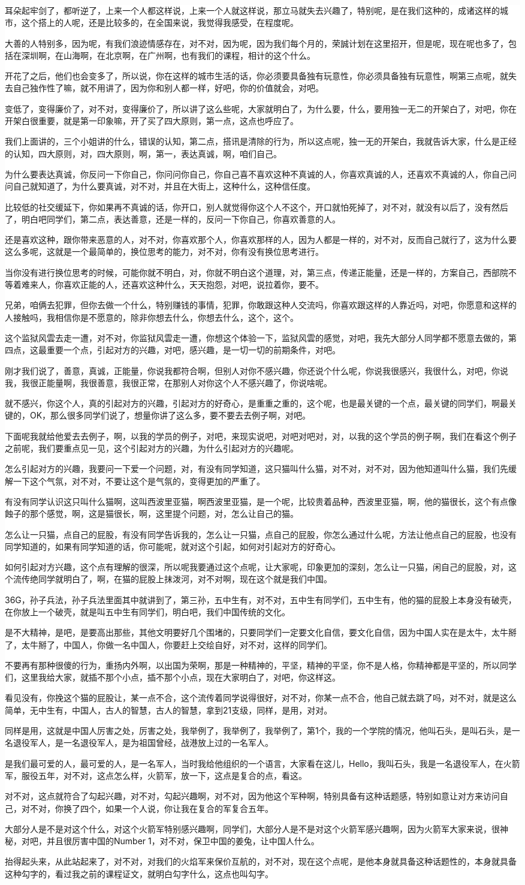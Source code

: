 耳朵起牢剑了，都听逆了，上来一个人都这样说，上来一个人就这样说，那立马就失去兴趣了，特别呢，是在我们这种的，成诸这样的城市，这个搭上的人呢，还是比较多的，在全国来说，我觉得我感受，在程度呢。

大善的人特别多，因为呢，有我们浪迹情感存在，对不对，因为呢，因为我们每个月的，荣誠计划在这里招开，但是呢，现在呢也多了，包括在深圳啊，在山海啊，在北京啊，在广州啊，也有我们的课程，相计的这个什么。

开花了之后，他们也会变多了，所以说，你在这样的城市生活的话，你必须要具备独有玩意性，你必须具备独有玩意性，啊第三点呢，就失去自己独作性了嘛，就不用讲了，因为你和别人都一样，好吧，你的价值就会，对吧。

变低了，变得廉价了，对不对，变得廉价了，所以讲了这么些呢，大家就明白了，为什么要，什么，要用独一无二的开架白了，对吧，你在开架白很重要，就是第一印象嘛，开了买了四大原则，第一点，这点也呼应了。

我们上面讲的，三个小姐讲的什么，错误的认知，第二点，搭讯是清除的行为，所以这点呢，独一无的开架白，我就告诉大家，什么是正经的认知，四大原则，对，四大原则，啊，第一，表达真诚，啊，咱们自己。

为什么要表达真诚，你反问一下你自己，你问问你自己，你自己喜不喜欢这种不真诚的人，你喜欢真诚的人，还喜欢不真诚的人，你自己问问自己就知道了，为什么要真诚，对不对，并且在大街上，这种什么，这种信任度。

比较低的社交缓延下，你如果再不真诚的话，你开口，别人就觉得你这个人不这个，开口就怕死掉了，对不对，就没有以后了，没有然后了，明白吧同学们，第二点，表达善意，还是一样的，反问一下你自己，你喜欢善意的人。

还是喜欢这种，跟你带来恶意的人，对不对，你喜欢那个人，你喜欢那样的人，因为人都是一样的，对不对，反而自己就行了，这为什么要这么多呢，这就是一个最简单的，换位思考的能力，对不对，你有没有换位思考进行。

当你没有进行换位思考的时候，可能你就不明白，对，你就不明白这个道理，对，第三点，传递正能量，还是一样的，方案自己，西部院不等着难来人，你喜欢正能的人，还喜欢这种什么，天天抱怨，对吧，说拉着你，要不。

兄弟，咱俩去犯罪，但你去做一个什么，特别赚钱的事情，犯罪，你敢跟这种人交流吗，你喜欢跟这样的人靠近吗，对吧，你愿意和这样的人接触吗，我相信你是不愿意的，除非你想去什么，你想去什么，这个，这个。

这个监狱风雲去走一遭，对不对，你监狱风雲走一遭，你想这个体验一下，监狱风雲的感觉，对吧，我先大部分人同学都不愿意去做的，第四点，这最重要一个点，引起对方的兴趣，对吧，感兴趣，是一切一切的前期条件，对吧。

刚才我们说了，善意，真诚，正能量，你说我都符合啊，但别人对你不感兴趣，你还说个什么呢，你说我很感兴，我很什么，对吧，你说我，我很正能量啊，我很善意，我很正常，在那别人对你这个人不感兴趣了，你说啥呢。

就不感兴，你这个人，真的引起对方的兴趣，引起对方的好奇心，是重重之重的，这个呢，也是最关键的一个点，最关键的同学们，啊最关键的，OK，那么很多同学们说了，想量你讲了这么多，要不要去去例子啊，对吧。

下面呢我就给他爱去去例子，啊，以我的学员的例子，对吧，来现实说吧，对吧对吧对，对，以我的这个学员的例子啊，我们在看这个例子之前呢，我们要重点见一见，这个引起对方的兴趣，为什么引起对方的兴趣呢。

怎么引起对方的兴趣，我要问一下爱一个问题，对，有没有同学知道，这只猫叫什么猫，对不对，对不对，因为他知道叫什么猫，我们先缓解一下这个气氛，对不对，不要让这个是气氛的，变得更加的严重了。

有没有同学认识这只叫什么猫啊，这叫西波里亚猫，啊西波里亚猫，是一个呢，比较贵着品种，西波里亚猫，啊，他的猫很长，这个有点像蝕子的那个感觉，啊，这是猫很长，啊，这里提个问题，对，怎么让自己的猫。

怎么让一只猫，点自己的屁股，有没有同学告诉我的，怎么让一只猫，点自己的屁股，你怎么通过什么呢，方法让他点自己的屁股，也没有同学知道的，如果有同学知道的话，你可能呢，就对这个引起，如何对引起对方的好奇心。

如何引起对方兴趣，这个点有理解的很深，所以呢我要通过这个点呢，让大家呢，印象更加的深刻，怎么让一只猫，闲自己的屁股，对，这个流传绝同学就明白了，啊，在猫的屁股上抹泼河，对不对啊，现在这个就是我们中国。

36G，孙子兵法，孙子兵法里面其中就讲到了，第三孙，五中生有，对不对，五中生有同学们，五中生有，他的猫的屁股上本身没有破壳，在你放上一个破壳，就是叫五中生有同学们，明白吧，我们中国传统的文化。

是不大精神，是吧，是要高出那些，其他文明要好几个围堵的，只要同学们一定要文化自信，要文化自信，因为中国人实在是太牛，太牛掰了，太牛掰了，中国人，你做一名中国人，你要赶上交绘自好，对不对，这样的同学们。

不要再有那种很傻的行为，重扬内外啊，以出国为荣啊，那是一种精神的，平坚，精神的平坚，你不是人格，你精神都是平坚的，所以同学们，这里我给大家，就插不那个小点，插不那个小点，现在大家明白了，对吧，你这样这。

看见没有，你挽这个猫的屁股让，某一点不合，这个流传着同学说得很好，对不对，你某一点不合，他自己就去跳了吗，对不对，就是这么简单，无中生有，中国人，古人的智慧，古人的智慧，拿到21支级，同样，是用，对对。

同样是用，这就是中国人厉害之处，厉害之处，我举例了，我举例了，我举例了，第1个，我的一个学院的情况，他叫石头，是叫石头，是一名退役军人，是一名退役军人，是为祖国曾经，战港放上过的一名军人。

是我们最可爱的人，最可爱的人，是一名军人，当时我给他组织的一个语言，大家看在这儿，Hello，我叫石头，我是一名退役军人，在火箭军，服役五年，对不对，这点怎么样，火箭军，放一下，这点是复合的点，看这。

对不对，这点就符合了勾起兴趣，对不对，勾起兴趣啊，对不对，因为他这个军种啊，特别具备有这种话题感，特别如意让对方来访问自己，对不对，你换了四个，如果一个人说，你让我在复合的军复合五年。

大部分人是不是对这个什么，对这个火箭军特别感兴趣啊，同学们，大部分人是不是对这个火箭军感兴趣啊，因为火箭军大家来说，很神秘，对吧，并且很厉害中国的Number 1，对不对，保卫中国的姜兔，让中国人什么。

抬得起头来，从此站起来了，对不对，对我们的火焰军来保价互航的，对不对，现在这个点呢，是他本身就具备这种话题性的，本身就具备这种勾字的，看过我之前的课程证文，就明白勾字什么，这点也叫勾字。
